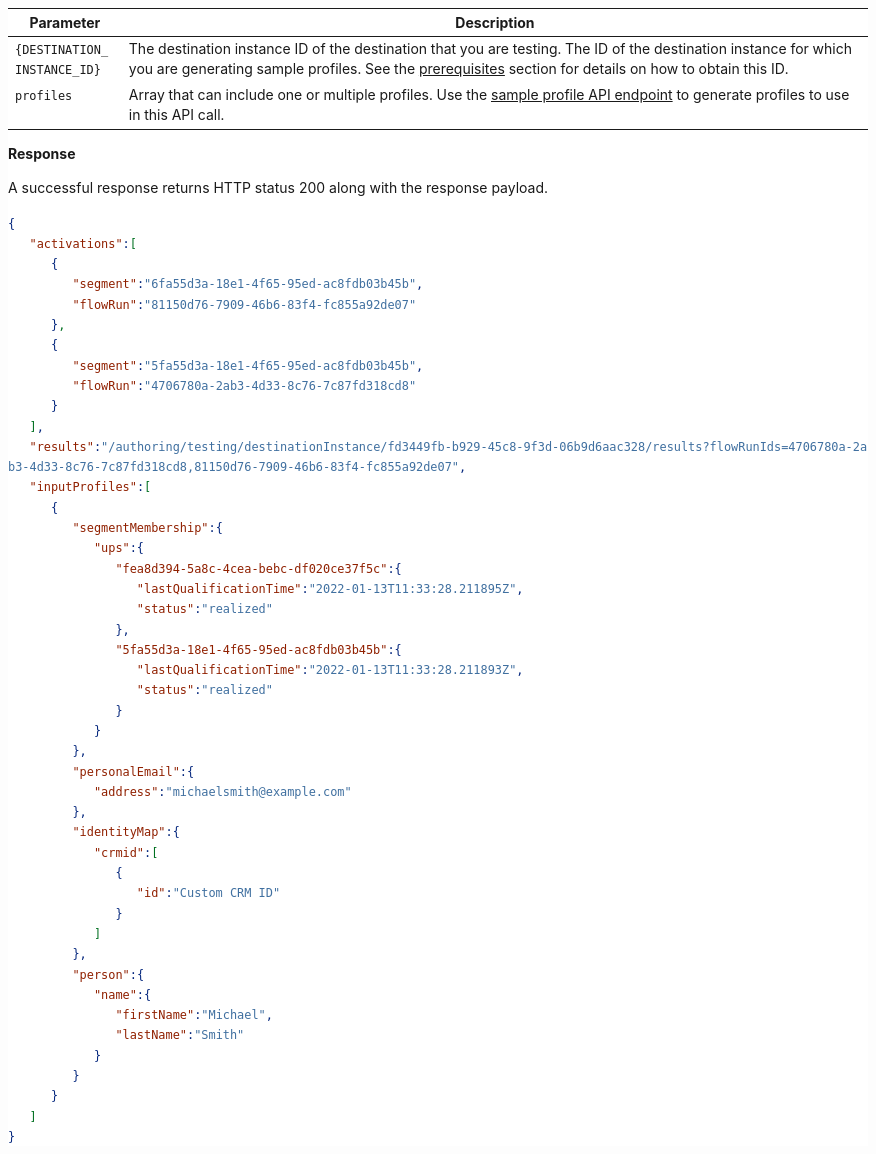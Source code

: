 | Parameter | Description |
| -------- | ----------- |
| `{DESTINATION_INSTANCE_ID}` | The destination instance ID of the destination that you are testing.  The ID of the destination instance for which you are generating sample profiles. See the [prerequisites](#prerequisites) section for details on how to obtain this ID.|
|`profiles`| Array that can include one or multiple profiles. Use the [sample profile API endpoint](file-based-sample-profile-generation-api.md) to generate profiles to use in this API call.|

**Response**

A successful response returns HTTP status 200 along with the response payload.

``` json
{
   "activations":[
      {
         "segment":"6fa55d3a-18e1-4f65-95ed-ac8fdb03b45b",
         "flowRun":"81150d76-7909-46b6-83f4-fc855a92de07"
      },
      {
         "segment":"5fa55d3a-18e1-4f65-95ed-ac8fdb03b45b",
         "flowRun":"4706780a-2ab3-4d33-8c76-7c87fd318cd8"
      }
   ],
   "results":"/authoring/testing/destinationInstance/fd3449fb-b929-45c8-9f3d-06b9d6aac328/results?flowRunIds=4706780a-2ab3-4d33-8c76-7c87fd318cd8,81150d76-7909-46b6-83f4-fc855a92de07",
   "inputProfiles":[
      {
         "segmentMembership":{
            "ups":{
               "fea8d394-5a8c-4cea-bebc-df020ce37f5c":{
                  "lastQualificationTime":"2022-01-13T11:33:28.211895Z",
                  "status":"realized"
               },
               "5fa55d3a-18e1-4f65-95ed-ac8fdb03b45b":{
                  "lastQualificationTime":"2022-01-13T11:33:28.211893Z",
                  "status":"realized"
               }
            }
         },
         "personalEmail":{
            "address":"michaelsmith@example.com"
         },
         "identityMap":{
            "crmid":[
               {
                  "id":"Custom CRM ID"
               }
            ]
         },
         "person":{
            "name":{
               "firstName":"Michael",
               "lastName":"Smith"
            }
         }
      }
   ]
}
```
